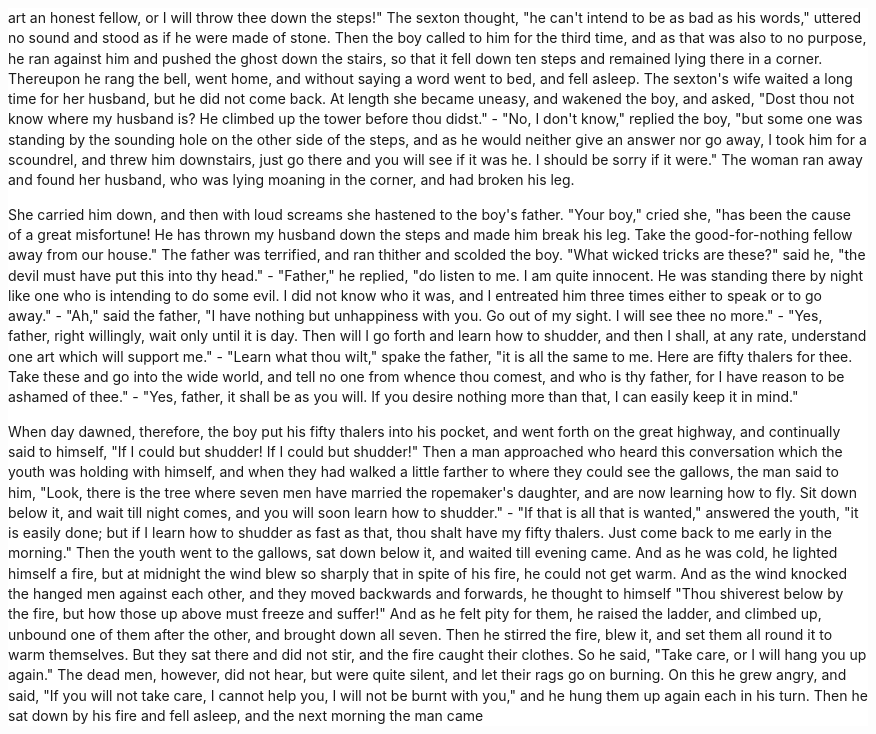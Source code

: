 art an honest fellow, or I will throw thee down the steps!" The sexton
thought, "he can't intend to be as bad as his words," uttered no
sound and stood as if he were made of stone. Then the boy called to him
for the third time, and as that was also to no purpose, he ran against
him and pushed the ghost down the stairs, so that it fell down ten steps
and remained lying there in a corner. Thereupon he rang the bell, went
home, and without saying a word went to bed, and fell asleep. The
sexton's wife waited a long time for her husband, but he did not come
back. At length she became uneasy, and wakened the boy, and asked,
"Dost thou not know where my husband is? He climbed up the tower before
thou didst." - "No, I don't know," replied the boy, "but some one
was standing by the sounding hole on the other side of the steps, and as
he would neither give an answer nor go away, I took him for a scoundrel,
and threw him downstairs, just go there and you will see if it was he. I
should be sorry if it were." The woman ran away and found her husband,
who was lying moaning in the corner, and had broken his leg.

She carried him down, and then with loud screams she hastened to the
boy's father. "Your boy," cried she, "has been the cause of a great
misfortune! He has thrown my husband down the steps and made him break
his leg. Take the good-for-nothing fellow away from our house." The
father was terrified, and ran thither and scolded the boy. "What wicked
tricks are these?" said he, "the devil must have put this into thy
head." - "Father," he replied, "do listen to me. I am quite
innocent. He was standing there by night like one who is intending to do
some evil. I did not know who it was, and I entreated him three times
either to speak or to go away." - "Ah," said the father, "I have
nothing but unhappiness with you. Go out of my sight. I will see thee no
more." - "Yes, father, right willingly, wait only until it is day.
Then will I go forth and learn how to shudder, and then I shall, at any
rate, understand one art which will support me." - "Learn what thou
wilt," spake the father, "it is all the same to me. Here are fifty
thalers for thee. Take these and go into the wide world, and tell no one
from whence thou comest, and who is thy father, for I have reason to be
ashamed of thee." - "Yes, father, it shall be as you will. If you
desire nothing more than that, I can easily keep it in mind."

When day dawned, therefore, the boy put his fifty thalers into his
pocket, and went forth on the great highway, and continually said to
himself, "If I could but shudder! If I could but shudder!" Then a man
approached who heard this conversation which the youth was holding with
himself, and when they had walked a little farther to where they could
see the gallows, the man said to him, "Look, there is the tree where
seven men have married the ropemaker's daughter, and are now learning
how to fly. Sit down below it, and wait till night comes, and you will
soon learn how to shudder." - "If that is all that is wanted,"
answered the youth, "it is easily done; but if I learn how to shudder
as fast as that, thou shalt have my fifty thalers. Just come back to me
early in the morning." Then the youth went to the gallows, sat down
below it, and waited till evening came. And as he was cold, he lighted
himself a fire, but at midnight the wind blew so sharply that in spite
of his fire, he could not get warm. And as the wind knocked the hanged
men against each other, and they moved backwards and forwards, he
thought to himself "Thou shiverest below by the fire, but how those up
above must freeze and suffer!" And as he felt pity for them, he raised
the ladder, and climbed up, unbound one of them after the other, and
brought down all seven. Then he stirred the fire, blew it, and set them
all round it to warm themselves. But they sat there and did not stir,
and the fire caught their clothes. So he said, "Take care, or I will
hang you up again." The dead men, however, did not hear, but were quite
silent, and let their rags go on burning. On this he grew angry, and
said, "If you will not take care, I cannot help you, I will not be
burnt with you," and he hung them up again each in his turn. Then he
sat down by his fire and fell asleep, and the next morning the man came